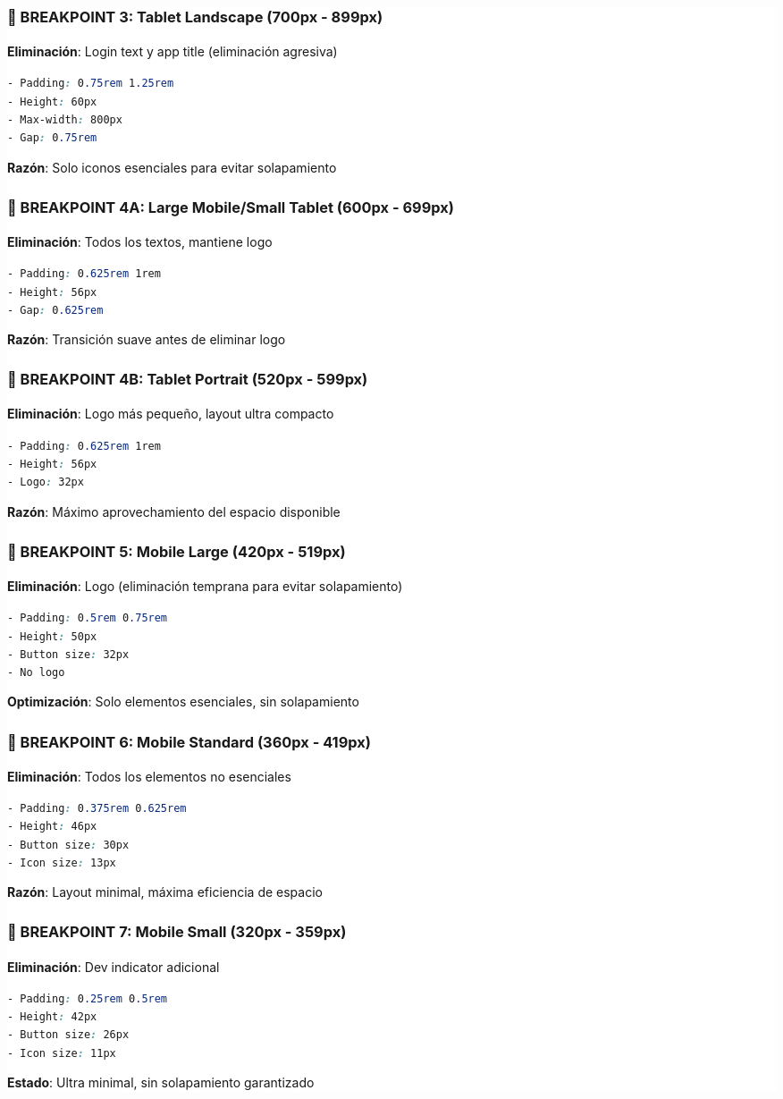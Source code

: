 ### 📱 BREAKPOINT 3: Tablet Landscape (700px - 899px)
**Eliminación**: Login text y app title (eliminación agresiva)
```css
- Padding: 0.75rem 1.25rem
- Height: 60px
- Max-width: 800px
- Gap: 0.75rem
```
**Razón**: Solo iconos esenciales para evitar solapamiento

### 📱 BREAKPOINT 4A: Large Mobile/Small Tablet (600px - 699px)
**Eliminación**: Todos los textos, mantiene logo
```css
- Padding: 0.625rem 1rem
- Height: 56px
- Gap: 0.625rem
```
**Razón**: Transición suave antes de eliminar logo

### 📱 BREAKPOINT 4B: Tablet Portrait (520px - 599px)
**Eliminación**: Logo más pequeño, layout ultra compacto
```css
- Padding: 0.625rem 1rem
- Height: 56px
- Logo: 32px
```
**Razón**: Máximo aprovechamiento del espacio disponible

### 📱 BREAKPOINT 5: Mobile Large (420px - 519px)
**Eliminación**: Logo (eliminación temprana para evitar solapamiento)
```css
- Padding: 0.5rem 0.75rem
- Height: 50px
- Button size: 32px
- No logo
```
**Optimización**: Solo elementos esenciales, sin solapamiento

### 📱 BREAKPOINT 6: Mobile Standard (360px - 419px)
**Eliminación**: Todos los elementos no esenciales
```css
- Padding: 0.375rem 0.625rem
- Height: 46px
- Button size: 30px
- Icon size: 13px
```
**Razón**: Layout minimal, máxima eficiencia de espacio

### 📱 BREAKPOINT 7: Mobile Small (320px - 359px)
**Eliminación**: Dev indicator adicional
```css
- Padding: 0.25rem 0.5rem
- Height: 42px
- Button size: 26px
- Icon size: 11px
```
**Estado**: Ultra minimal, sin solapamiento garantizado
